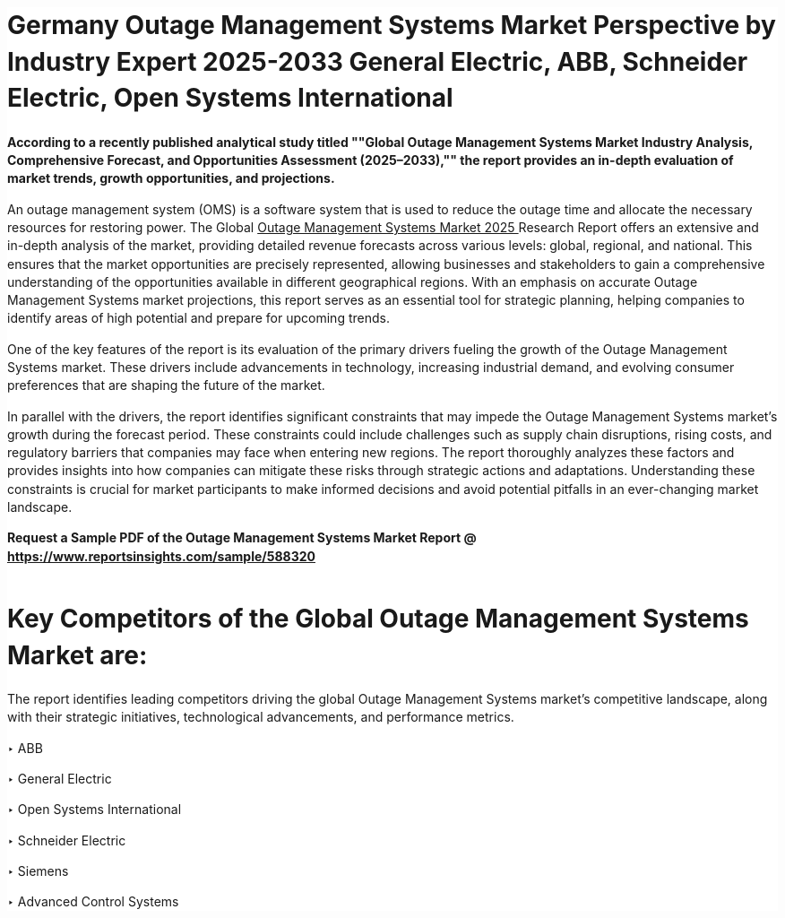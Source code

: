 # Germany Outage Management Systems Market Perspective by Industry Expert 2025-2033 General Electric, ABB,  Schneider Electric,  Open Systems International

<strong>According to a recently published analytical study titled ""Global Outage Management Systems Market Industry Analysis, Comprehensive Forecast, and Opportunities Assessment (2025–2033),"" the report provides an in-depth evaluation of market trends, growth opportunities, and projections.</strong>

An outage management system (OMS) is a software system that is used to reduce the outage time and allocate the necessary resources for restoring power. The Global <a href=https://www.reportsinsights.com/sample/588320>Outage Management Systems Market 2025 </a> Research Report offers an extensive and in-depth analysis of the market, providing detailed revenue forecasts across various levels: global, regional, and national. This ensures that the market opportunities are precisely represented, allowing businesses and stakeholders to gain a comprehensive understanding of the opportunities available in different geographical regions. With an emphasis on accurate Outage Management Systems market projections, this report serves as an essential tool for strategic planning, helping companies to identify areas of high potential and prepare for upcoming trends.

One of the key features of the report is its evaluation of the primary drivers fueling the growth of the Outage Management Systems market. These drivers include advancements in technology, increasing industrial demand, and evolving consumer preferences that are shaping the future of the market. 

In parallel with the drivers, the report identifies significant constraints that may impede the Outage Management Systems market’s growth during the forecast period. These constraints could include challenges such as supply chain disruptions, rising costs, and regulatory barriers that companies may face when entering new regions. The report thoroughly analyzes these factors and provides insights into how companies can mitigate these risks through strategic actions and adaptations. Understanding these constraints is crucial for market participants to make informed decisions and avoid potential pitfalls in an ever-changing market landscape.

<strong>Request a Sample PDF of the Outage Management Systems Market Report </strong><strong>@<a href=https://www.reportsinsights.com/sample/588320> https://www.reportsinsights.com/sample/588320</a></strong></font>

# <strong>Key Competitors of the Global Outage Management Systems Market are:</strong>

The report identifies leading competitors driving the global Outage Management Systems market’s competitive landscape, along with their strategic initiatives, technological advancements, and performance metrics.

‣ ABB

‣ General Electric

‣ Open Systems International

‣ Schneider Electric

‣ Siemens

‣ Advanced Control Systems
